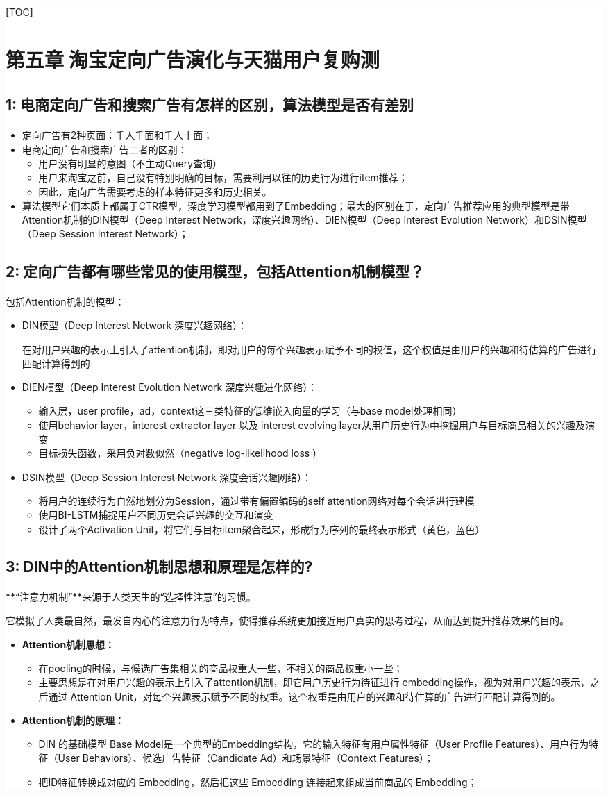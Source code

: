 [TOC]

# 第五章 淘宝定向广告演化与天猫用户复购测

## 1: 电商定向广告和搜索广告有怎样的区别，算法模型是否有差别

+ 定向广告有2种页面：千人千面和千人十面；
+ 电商定向广告和搜索广告二者的区别：
  + 用户没有明显的意图（不主动Query查询）
  + 用户来淘宝之前，自己没有特别明确的目标，需要利用以往的历史行为进行item推荐；
  + 因此，定向广告需要考虑的样本特征更多和历史相关。
+ 算法模型它们本质上都属于CTR模型，深度学习模型都用到了Embedding；最大的区别在于，定向广告推荐应用的典型模型是带Attention机制的DIN模型（Deep Interest Network，深度兴趣网络）、DIEN模型（Deep Interest Evolution Network）和DSIN模型（Deep Session Interest  Network）；



## 2: 定向广告都有哪些常见的使用模型，包括Attention机制模型？

包括Attention机制的模型：

+ DIN模型（Deep Interest Network 深度兴趣网络）：

  在对用户兴趣的表示上引入了attention机制，即对用户的每个兴趣表示赋予不同的权值，这个权值是由用户的兴趣和待估算的广告进行匹配计算得到的

+ DIEN模型（Deep Interest Evolution Network 深度兴趣进化网络）：

  + 输入层，user profile，ad，context这三类特征的低维嵌入向量的学习（与base model处理相同）
  + 使用behavior layer，interest extractor layer 以及 interest evolving layer从用户历史行为中挖掘用户与目标商品相关的兴趣及演变
  + 目标损失函数，采用负对数似然（negative log-likelihood loss ）

+ DSIN模型（Deep Session Interest  Network 深度会话兴趣网络）：

  + 将用户的连续行为自然地划分为Session，通过带有偏置编码的self attention网络对每个会话进行建模
  + 使用BI-LSTM捕捉用户不同历史会话兴趣的交互和演变
  + 设计了两个Activation Unit，将它们与目标item聚合起来，形成行为序列的最终表示形式（黄色，蓝色）



## 3: DIN中的Attention机制思想和原理是怎样的?

**“注意力机制”**来源于人类天生的“选择性注意”的习惯。

它模拟了人类最自然，最发自内心的注意力行为特点，使得推荐系统更加接近用户真实的思考过程，从而达到提升推荐效果的目的。

+ **Attention机制思想：**

  + 在pooling的时候，与候选广告集相关的商品权重大一些，不相关的商品权重小一些；
  + 主要思想是在对用户兴趣的表示上引入了attention机制，即它用户历史行为待征进行 embedding操作，视为对用户兴趣的表示，之后通过 Attention Unit，对每个兴趣表示赋予不同的权重。这个权重是由用户的兴趣和待估算的广告进行匹配计算得到的。

+ **Attention机制的原理：**

  + DIN 的基础模型 Base Model是一个典型的Embedding结构，它的输入特征有用户属性特征（User Proflie Features）、用户行为特征（User Behaviors）、候选广告特征（Candidate Ad）和场景特征（Context Features）；

  + 把ID特征转换成对应的 Embedding，然后把这些 Embedding 连接起来组成当前商品的 Embedding；
